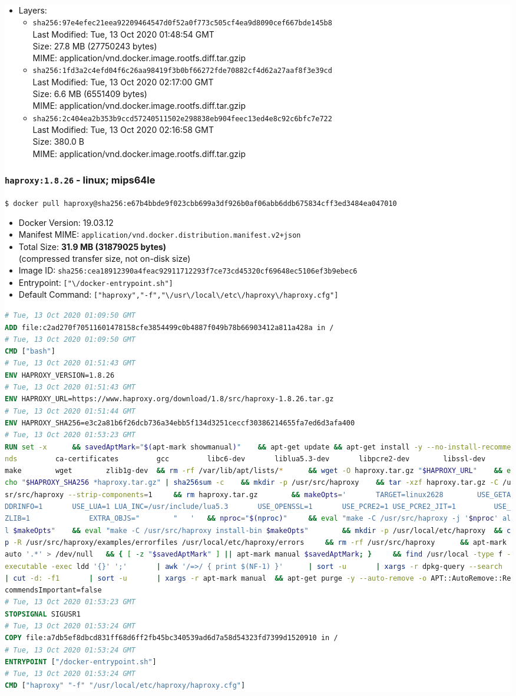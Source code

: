 -	Layers:
	-	`sha256:97e4efec21eea92209464547d0f52a0f773c505cf4ea9d8090cef667bde145b8`  
		Last Modified: Tue, 13 Oct 2020 01:48:54 GMT  
		Size: 27.8 MB (27750243 bytes)  
		MIME: application/vnd.docker.image.rootfs.diff.tar.gzip
	-	`sha256:1fd3a2c4efd04f6c26aa98419f3b0bf66272fde70882cf4d62a27aaf8f3e39cd`  
		Last Modified: Tue, 13 Oct 2020 02:17:00 GMT  
		Size: 6.6 MB (6551409 bytes)  
		MIME: application/vnd.docker.image.rootfs.diff.tar.gzip
	-	`sha256:2c404ea2b353b9ccd57240511502e298838eb904feec13ed4e8c92c6bfc7e722`  
		Last Modified: Tue, 13 Oct 2020 02:16:58 GMT  
		Size: 380.0 B  
		MIME: application/vnd.docker.image.rootfs.diff.tar.gzip

### `haproxy:1.8.26` - linux; mips64le

```console
$ docker pull haproxy@sha256:e67b4bbde9f023cbb699a3df926b0af06abb6ddb675834cff3ed3484ea047010
```

-	Docker Version: 19.03.12
-	Manifest MIME: `application/vnd.docker.distribution.manifest.v2+json`
-	Total Size: **31.9 MB (31879025 bytes)**  
	(compressed transfer size, not on-disk size)
-	Image ID: `sha256:cea18912390a4feac92911712293f7ce73cd45320cf69648ec5106ef3b9ebec6`
-	Entrypoint: `["\/docker-entrypoint.sh"]`
-	Default Command: `["haproxy","-f","\/usr\/local\/etc\/haproxy\/haproxy.cfg"]`

```dockerfile
# Tue, 13 Oct 2020 01:09:50 GMT
ADD file:c2ad270f70511601478158cfe3854499c0b4887f049b78b66903412a811a428a in / 
# Tue, 13 Oct 2020 01:09:50 GMT
CMD ["bash"]
# Tue, 13 Oct 2020 01:51:43 GMT
ENV HAPROXY_VERSION=1.8.26
# Tue, 13 Oct 2020 01:51:43 GMT
ENV HAPROXY_URL=https://www.haproxy.org/download/1.8/src/haproxy-1.8.26.tar.gz
# Tue, 13 Oct 2020 01:51:44 GMT
ENV HAPROXY_SHA256=e3c2a81b6f26dcb736a34ebb5f134d3251ceccf30386214655fa7ed6d3afa400
# Tue, 13 Oct 2020 01:53:23 GMT
RUN set -x 		&& savedAptMark="$(apt-mark showmanual)" 	&& apt-get update && apt-get install -y --no-install-recommends 		ca-certificates 		gcc 		libc6-dev 		liblua5.3-dev 		libpcre2-dev 		libssl-dev 		make 		wget 		zlib1g-dev 	&& rm -rf /var/lib/apt/lists/* 		&& wget -O haproxy.tar.gz "$HAPROXY_URL" 	&& echo "$HAPROXY_SHA256 *haproxy.tar.gz" | sha256sum -c 	&& mkdir -p /usr/src/haproxy 	&& tar -xzf haproxy.tar.gz -C /usr/src/haproxy --strip-components=1 	&& rm haproxy.tar.gz 		&& makeOpts=' 		TARGET=linux2628 		USE_GETADDRINFO=1 		USE_LUA=1 LUA_INC=/usr/include/lua5.3 		USE_OPENSSL=1 		USE_PCRE2=1 USE_PCRE2_JIT=1 		USE_ZLIB=1 				EXTRA_OBJS=" 		" 	' 	&& nproc="$(nproc)" 	&& eval "make -C /usr/src/haproxy -j '$nproc' all $makeOpts" 	&& eval "make -C /usr/src/haproxy install-bin $makeOpts" 		&& mkdir -p /usr/local/etc/haproxy 	&& cp -R /usr/src/haproxy/examples/errorfiles /usr/local/etc/haproxy/errors 	&& rm -rf /usr/src/haproxy 		&& apt-mark auto '.*' > /dev/null 	&& { [ -z "$savedAptMark" ] || apt-mark manual $savedAptMark; } 	&& find /usr/local -type f -executable -exec ldd '{}' ';' 		| awk '/=>/ { print $(NF-1) }' 		| sort -u 		| xargs -r dpkg-query --search 		| cut -d: -f1 		| sort -u 		| xargs -r apt-mark manual 	&& apt-get purge -y --auto-remove -o APT::AutoRemove::RecommendsImportant=false
# Tue, 13 Oct 2020 01:53:23 GMT
STOPSIGNAL SIGUSR1
# Tue, 13 Oct 2020 01:53:24 GMT
COPY file:a7db5ef8dbcd831ff68d6ff2fb45bc340539ad6d7a58d54323fd7399d1520910 in / 
# Tue, 13 Oct 2020 01:53:24 GMT
ENTRYPOINT ["/docker-entrypoint.sh"]
# Tue, 13 Oct 2020 01:53:24 GMT
CMD ["haproxy" "-f" "/usr/local/etc/haproxy/haproxy.cfg"]
```
